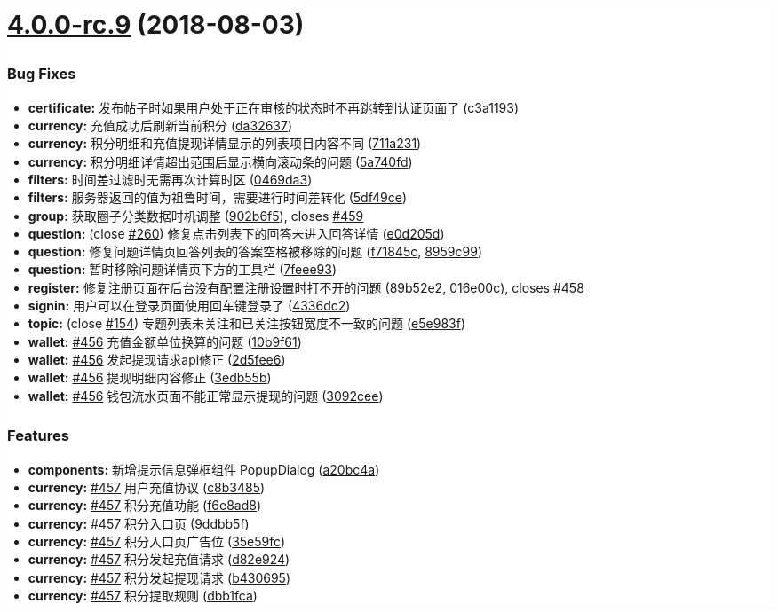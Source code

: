 <a name="4.0.0-rc.9"></a>
# [4.0.0-rc.9](https://github.com/slimkit/plus-small-screen-client/compare/v4.0.0-rc.8...v4.0.0-rc.9) (2018-08-03)


### Bug Fixes

* **certificate:** 发布帖子时如果用户处于正在审核的状态时不再跳转到认证页面了 ([c3a1193](https://github.com/slimkit/plus-small-screen-client/commit/c3a1193))
* **currency:** 充值成功后刷新当前积分 ([da32637](https://github.com/slimkit/plus-small-screen-client/commit/da32637))
* **currency:** 积分明细和充值提现详情显示的列表项目内容不同 ([711a231](https://github.com/slimkit/plus-small-screen-client/commit/711a231))
* **currency:** 积分明细详情超出范围后显示横向滚动条的问题 ([5a740fd](https://github.com/slimkit/plus-small-screen-client/commit/5a740fd))
* **filters:** 时间差过滤时无需再次计算时区 ([0469da3](https://github.com/slimkit/plus-small-screen-client/commit/0469da3))
* **filters:** 服务器返回的值为祖鲁时间，需要进行时间差转化 ([5df49ce](https://github.com/slimkit/plus-small-screen-client/commit/5df49ce))
* **group:** 获取圈子分类数据时机调整 ([902b6f5](https://github.com/slimkit/plus-small-screen-client/commit/902b6f5)), closes [#459](https://github.com/slimkit/plus-small-screen-client/issues/459)
* **question:** (close [#260](https://github.com/slimkit/plus-small-screen-client/issues/260)) 修复点击列表下的回答未进入回答详情 ([e0d205d](https://github.com/slimkit/plus-small-screen-client/commit/e0d205d))
* **question:** 修复问题详情页回答列表的答案空格被移除的问题 ([f71845c](https://github.com/slimkit/plus-small-screen-client/commit/f71845c), [8959c99](https://github.com/slimkit/plus-small-screen-client/commit/8959c99))
* **question:** 暂时移除问题详情页下方的工具栏 ([7feee93](https://github.com/slimkit/plus-small-screen-client/commit/7feee93))
* **register:** 修复注册页面在后台没有配置注册设置时打不开的问题 ([89b52e2](https://github.com/slimkit/plus-small-screen-client/commit/89b52e2), [016e00c](https://github.com/slimkit/plus-small-screen-client/commit/016e00c)), closes [#458](https://github.com/slimkit/plus-small-screen-client/issues/458)
* **signin:** 用户可以在登录页面使用回车键登录了 ([4336dc2](https://github.com/slimkit/plus-small-screen-client/commit/4336dc2))
* **topic:** (close [#154](https://github.com/slimkit/plus-small-screen-client/issues/154)) 专题列表未关注和已关注按钮宽度不一致的问题 ([e5e983f](https://github.com/slimkit/plus-small-screen-client/commit/e5e983f))
* **wallet:** [#456](https://github.com/slimkit/plus-small-screen-client/issues/456) 充值金额单位换算的问题 ([10b9f61](https://github.com/slimkit/plus-small-screen-client/commit/10b9f61))
* **wallet:** [#456](https://github.com/slimkit/plus-small-screen-client/issues/456) 发起提现请求api修正 ([2d5fee6](https://github.com/slimkit/plus-small-screen-client/commit/2d5fee6))
* **wallet:** [#456](https://github.com/slimkit/plus-small-screen-client/issues/456) 提现明细内容修正 ([3edb55b](https://github.com/slimkit/plus-small-screen-client/commit/3edb55b))
* **wallet:** [#456](https://github.com/slimkit/plus-small-screen-client/issues/456) 钱包流水页面不能正常显示提现的问题 ([3092cee](https://github.com/slimkit/plus-small-screen-client/commit/3092cee))


### Features

* **components:** 新增提示信息弹框组件 PopupDialog ([a20bc4a](https://github.com/slimkit/plus-small-screen-client/commit/a20bc4a))
* **currency:** [#457](https://github.com/slimkit/plus-small-screen-client/issues/457) 用户充值协议 ([c8b3485](https://github.com/slimkit/plus-small-screen-client/commit/c8b3485))
* **currency:** [#457](https://github.com/slimkit/plus-small-screen-client/issues/457) 积分充值功能 ([f6e8ad8](https://github.com/slimkit/plus-small-screen-client/commit/f6e8ad8))
* **currency:** [#457](https://github.com/slimkit/plus-small-screen-client/issues/457) 积分入口页 ([9ddbb5f](https://github.com/slimkit/plus-small-screen-client/commit/9ddbb5f))
* **currency:** [#457](https://github.com/slimkit/plus-small-screen-client/issues/457) 积分入口页广告位 ([35e59fc](https://github.com/slimkit/plus-small-screen-client/commit/35e59fc))
* **currency:** [#457](https://github.com/slimkit/plus-small-screen-client/issues/457) 积分发起充值请求 ([d82e924](https://github.com/slimkit/plus-small-screen-client/commit/d82e924))
* **currency:** [#457](https://github.com/slimkit/plus-small-screen-client/issues/457) 积分发起提现请求 ([b430695](https://github.com/slimkit/plus-small-screen-client/commit/b430695))
* **currency:** [#457](https://github.com/slimkit/plus-small-screen-client/issues/457) 积分提取规则 ([dbb1fca](https://github.com/slimkit/plus-small-screen-client/commit/dbb1fca))